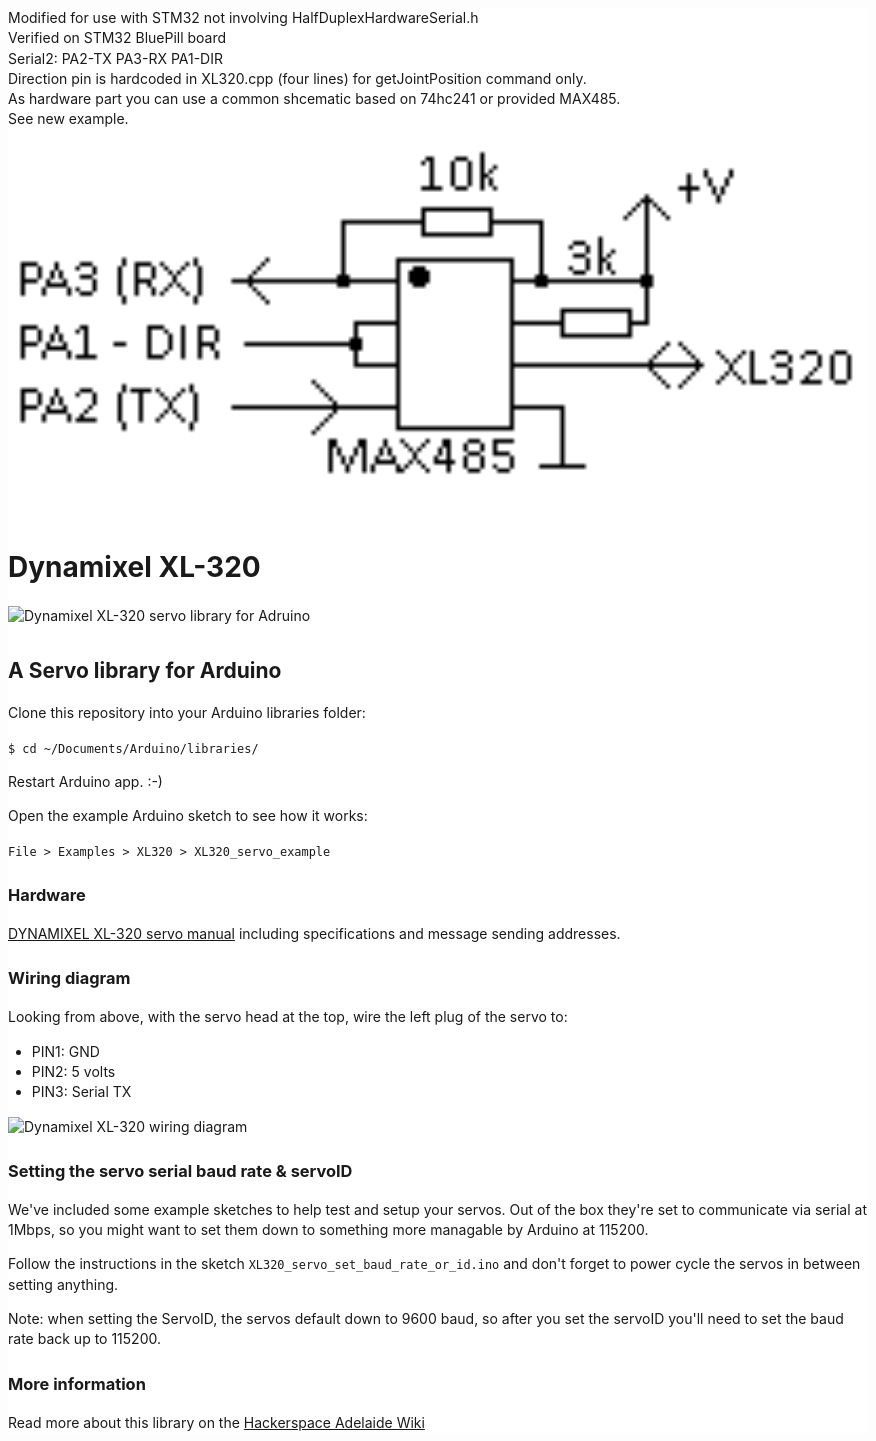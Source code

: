 Modified for use with STM32 not involving HalfDuplexHardwareSerial.h  
Verified on STM32 BluePill board  
Serial2: PA2-TX PA3-RX PA1-DIR  
Direction pin is hardcoded in XL320.cpp (four lines) for getJointPosition command only.  
As hardware part you can use a common shcematic based on 74hc241 or provided MAX485.  
See new example.  

<img src="https://github.com/Airrr17/XL320/blob/master/max485.gif" width="100%" alt="Airrr" title="Airrr">  


Dynamixel XL-320
================

<img src="http://hackerspace-adelaide.org.au/w/images/0/03/XL320-arduino-library.jpg" width="100%" alt="Dynamixel XL-320 servo library for Adruino" title="Dynamixel XL-320 servo library for Adruino">

## A Servo library for Arduino

Clone this repository into your Arduino libraries folder:

``` $ cd ~/Documents/Arduino/libraries/ ```

Restart Arduino app. :-)

Open the example Arduino sketch to see how it works:

``` File > Examples > XL320 > XL320_servo_example ```

### Hardware

[DYNAMIXEL XL-320 servo manual](http://support.robotis.com/en/product/dynamixel/xl-320/xl-320.htm) including specifications and message sending addresses.

### Wiring diagram

Looking from above, with the servo head at the top, wire the left plug of the servo to:

* PIN1: GND
* PIN2: 5 volts
* PIN3: Serial TX

![Dynamixel XL-320 wiring diagram](http://hackerspace-adelaide.org.au/w/images/f/f0/XL320-wiring.png)

### Setting the servo serial baud rate & servoID

We've included some example sketches to help test and setup your servos. Out of the box they're set to communicate via serial at 1Mbps, so you might want to set them down to something more managable by Arduino at 115200.

Follow the instructions in the sketch ```XL320_servo_set_baud_rate_or_id.ino``` and don't forget to power cycle the servos in between setting anything.

Note: when setting the ServoID, the servos default down to 9600 baud, so after you set the servoID you'll need to set the baud rate back up to 115200.

### More information

Read more about this library on the [Hackerspace Adelaide Wiki](http://hackerspace-adelaide.org.au/wiki/Dynamixel_XL-320)